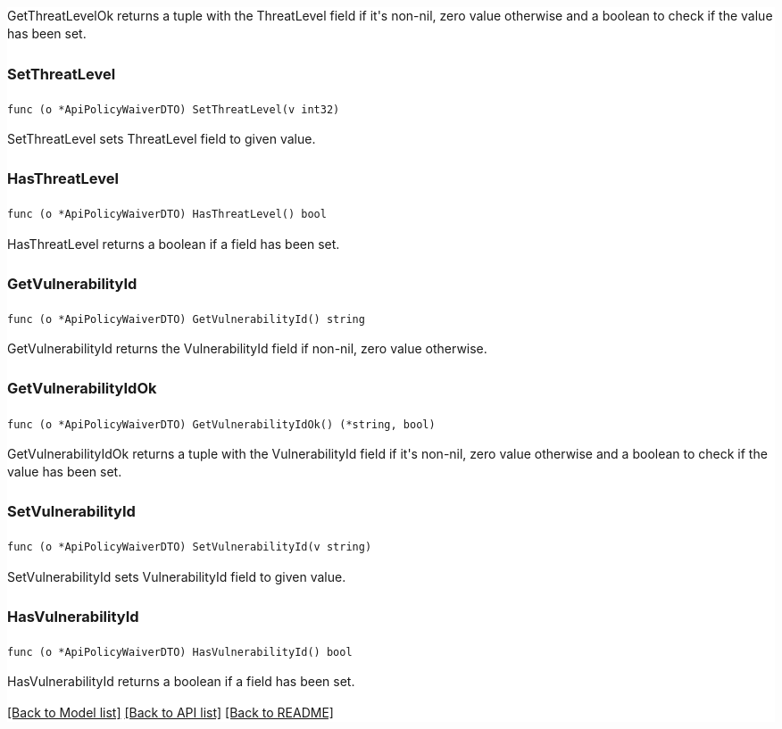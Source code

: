 GetThreatLevelOk returns a tuple with the ThreatLevel field if it's non-nil, zero value otherwise
and a boolean to check if the value has been set.

### SetThreatLevel

`func (o *ApiPolicyWaiverDTO) SetThreatLevel(v int32)`

SetThreatLevel sets ThreatLevel field to given value.

### HasThreatLevel

`func (o *ApiPolicyWaiverDTO) HasThreatLevel() bool`

HasThreatLevel returns a boolean if a field has been set.

### GetVulnerabilityId

`func (o *ApiPolicyWaiverDTO) GetVulnerabilityId() string`

GetVulnerabilityId returns the VulnerabilityId field if non-nil, zero value otherwise.

### GetVulnerabilityIdOk

`func (o *ApiPolicyWaiverDTO) GetVulnerabilityIdOk() (*string, bool)`

GetVulnerabilityIdOk returns a tuple with the VulnerabilityId field if it's non-nil, zero value otherwise
and a boolean to check if the value has been set.

### SetVulnerabilityId

`func (o *ApiPolicyWaiverDTO) SetVulnerabilityId(v string)`

SetVulnerabilityId sets VulnerabilityId field to given value.

### HasVulnerabilityId

`func (o *ApiPolicyWaiverDTO) HasVulnerabilityId() bool`

HasVulnerabilityId returns a boolean if a field has been set.


[[Back to Model list]](../README.md#documentation-for-models) [[Back to API list]](../README.md#documentation-for-api-endpoints) [[Back to README]](../README.md)


